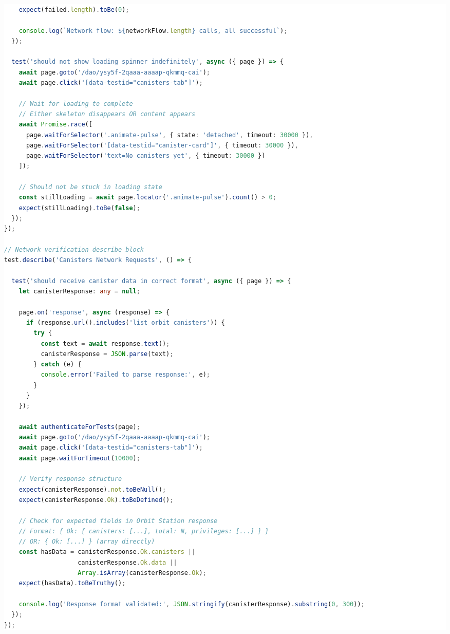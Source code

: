```typescript
    expect(failed.length).toBe(0);

    console.log(`Network flow: ${networkFlow.length} calls, all successful`);
  });

  test('should not show loading spinner indefinitely', async ({ page }) => {
    await page.goto('/dao/ysy5f-2qaaa-aaaap-qkmmq-cai');
    await page.click('[data-testid="canisters-tab"]');

    // Wait for loading to complete
    // Either skeleton disappears OR content appears
    await Promise.race([
      page.waitForSelector('.animate-pulse', { state: 'detached', timeout: 30000 }),
      page.waitForSelector('[data-testid="canister-card"]', { timeout: 30000 }),
      page.waitForSelector('text=No canisters yet', { timeout: 30000 })
    ]);

    // Should not be stuck in loading state
    const stillLoading = await page.locator('.animate-pulse').count() > 0;
    expect(stillLoading).toBe(false);
  });
});

// Network verification describe block
test.describe('Canisters Network Requests', () => {

  test('should receive canister data in correct format', async ({ page }) => {
    let canisterResponse: any = null;

    page.on('response', async (response) => {
      if (response.url().includes('list_orbit_canisters')) {
        try {
          const text = await response.text();
          canisterResponse = JSON.parse(text);
        } catch (e) {
          console.error('Failed to parse response:', e);
        }
      }
    });

    await authenticateForTests(page);
    await page.goto('/dao/ysy5f-2qaaa-aaaap-qkmmq-cai');
    await page.click('[data-testid="canisters-tab"]');
    await page.waitForTimeout(10000);

    // Verify response structure
    expect(canisterResponse).not.toBeNull();
    expect(canisterResponse.Ok).toBeDefined();

    // Check for expected fields in Orbit Station response
    // Format: { Ok: { canisters: [...], total: N, privileges: [...] } }
    // OR: { Ok: [...] } (array directly)
    const hasData = canisterResponse.Ok.canisters ||
                    canisterResponse.Ok.data ||
                    Array.isArray(canisterResponse.Ok);
    expect(hasData).toBeTruthy();

    console.log('Response format validated:', JSON.stringify(canisterResponse).substring(0, 300));
  });
});
```
